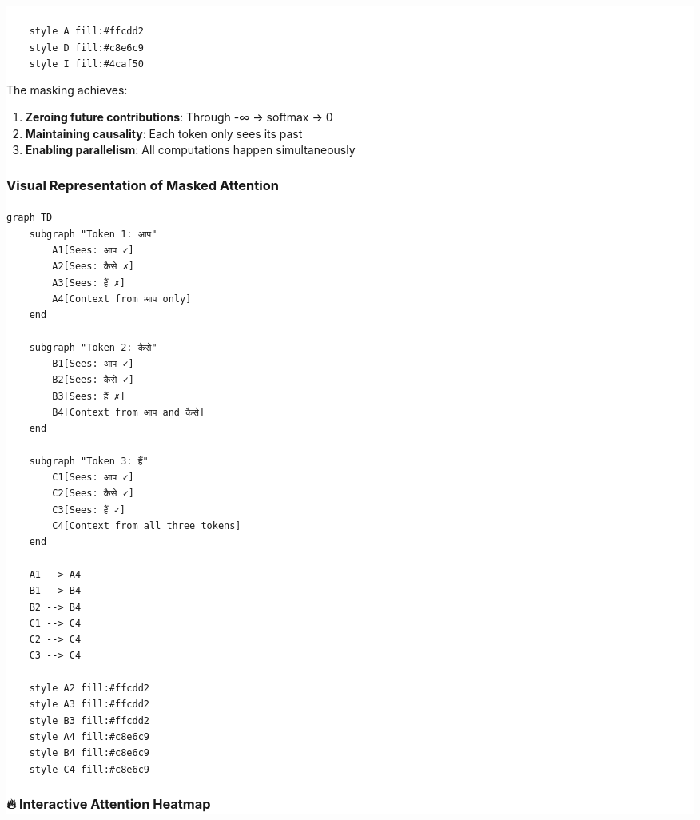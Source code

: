 ```mermaid
    
    style A fill:#ffcdd2
    style D fill:#c8e6c9
    style I fill:#4caf50
```

The masking achieves:
1. **Zeroing future contributions**: Through -∞ → softmax → 0
2. **Maintaining causality**: Each token only sees its past
3. **Enabling parallelism**: All computations happen simultaneously

### Visual Representation of Masked Attention

```mermaid
graph TD
    subgraph "Token 1: आप"
        A1[Sees: आप ✓]
        A2[Sees: कैसे ✗]
        A3[Sees: हैं ✗]
        A4[Context from आप only]
    end
    
    subgraph "Token 2: कैसे"
        B1[Sees: आप ✓]
        B2[Sees: कैसे ✓]
        B3[Sees: हैं ✗]
        B4[Context from आप and कैसे]
    end
    
    subgraph "Token 3: हैं"
        C1[Sees: आप ✓]
        C2[Sees: कैसे ✓]
        C3[Sees: हैं ✓]
        C4[Context from all three tokens]
    end
    
    A1 --> A4
    B1 --> B4
    B2 --> B4
    C1 --> C4
    C2 --> C4
    C3 --> C4
    
    style A2 fill:#ffcdd2
    style A3 fill:#ffcdd2
    style B3 fill:#ffcdd2
    style A4 fill:#c8e6c9
    style B4 fill:#c8e6c9
    style C4 fill:#c8e6c9
```

### 🔥 Interactive Attention Heatmap
